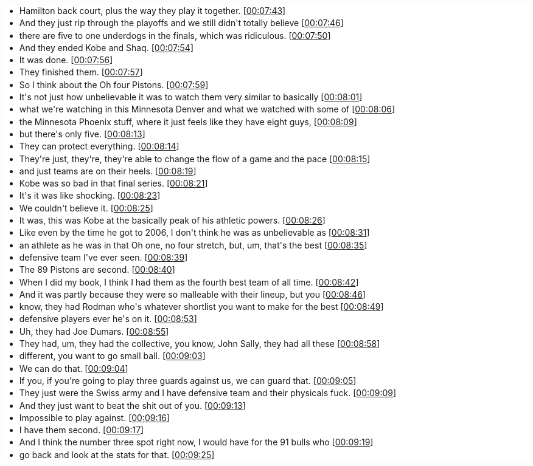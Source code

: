 *  Hamilton back court, plus the way they play it together. [[00:07:43](https://www.youtube.com/watch?v=3RiDL_BgcfU&t=463.40000000000003s)]
*  And they just rip through the playoffs and we still didn't totally believe [[00:07:46](https://www.youtube.com/watch?v=3RiDL_BgcfU&t=466.40000000000003s)]
*  there are five to one underdogs in the finals, which was ridiculous. [[00:07:50](https://www.youtube.com/watch?v=3RiDL_BgcfU&t=470.84000000000003s)]
*  And they ended Kobe and Shaq. [[00:07:54](https://www.youtube.com/watch?v=3RiDL_BgcfU&t=474.08000000000004s)]
*  It was done. [[00:07:56](https://www.youtube.com/watch?v=3RiDL_BgcfU&t=476.48s)]
*  They finished them. [[00:07:57](https://www.youtube.com/watch?v=3RiDL_BgcfU&t=477.68s)]
*  So I think about the Oh four Pistons. [[00:07:59](https://www.youtube.com/watch?v=3RiDL_BgcfU&t=479.08s)]
*  It's not just how unbelievable it was to watch them very similar to basically [[00:08:01](https://www.youtube.com/watch?v=3RiDL_BgcfU&t=481.96s)]
*  what we're watching in this Minnesota Denver and what we watched with some of [[00:08:06](https://www.youtube.com/watch?v=3RiDL_BgcfU&t=486.12s)]
*  the Minnesota Phoenix stuff, where it just feels like they have eight guys, [[00:08:09](https://www.youtube.com/watch?v=3RiDL_BgcfU&t=489.04s)]
*  but there's only five. [[00:08:13](https://www.youtube.com/watch?v=3RiDL_BgcfU&t=493.16s)]
*  They can protect everything. [[00:08:14](https://www.youtube.com/watch?v=3RiDL_BgcfU&t=494.4s)]
*  They're just, they're, they're able to change the flow of a game and the pace [[00:08:15](https://www.youtube.com/watch?v=3RiDL_BgcfU&t=495.36s)]
*  and just teams are on their heels. [[00:08:19](https://www.youtube.com/watch?v=3RiDL_BgcfU&t=499.56s)]
*  Kobe was so bad in that final series. [[00:08:21](https://www.youtube.com/watch?v=3RiDL_BgcfU&t=501.4s)]
*  It's it was like shocking. [[00:08:23](https://www.youtube.com/watch?v=3RiDL_BgcfU&t=503.44s)]
*  We couldn't believe it. [[00:08:25](https://www.youtube.com/watch?v=3RiDL_BgcfU&t=505.44s)]
*  It was, this was Kobe at the basically peak of his athletic powers. [[00:08:26](https://www.youtube.com/watch?v=3RiDL_BgcfU&t=506.28000000000003s)]
*  Like even by the time he got to 2006, I don't think he was as unbelievable as [[00:08:31](https://www.youtube.com/watch?v=3RiDL_BgcfU&t=511.36s)]
*  an athlete as he was in that Oh one, no four stretch, but, um, that's the best [[00:08:35](https://www.youtube.com/watch?v=3RiDL_BgcfU&t=515.08s)]
*  defensive team I've ever seen. [[00:08:39](https://www.youtube.com/watch?v=3RiDL_BgcfU&t=519.2s)]
*  The 89 Pistons are second. [[00:08:40](https://www.youtube.com/watch?v=3RiDL_BgcfU&t=520.8s)]
*  When I did my book, I think I had them as the fourth best team of all time. [[00:08:42](https://www.youtube.com/watch?v=3RiDL_BgcfU&t=522.72s)]
*  And it was partly because they were so malleable with their lineup, but you [[00:08:46](https://www.youtube.com/watch?v=3RiDL_BgcfU&t=526.44s)]
*  know, they had Rodman who's whatever shortlist you want to make for the best [[00:08:49](https://www.youtube.com/watch?v=3RiDL_BgcfU&t=529.96s)]
*  defensive players ever he's on it. [[00:08:53](https://www.youtube.com/watch?v=3RiDL_BgcfU&t=533.88s)]
*  Uh, they had Joe Dumars. [[00:08:55](https://www.youtube.com/watch?v=3RiDL_BgcfU&t=535.88s)]
*  They had, um, they had the collective, you know, John Sally, they had all these [[00:08:58](https://www.youtube.com/watch?v=3RiDL_BgcfU&t=538.2s)]
*  different, you want to go small ball. [[00:09:03](https://www.youtube.com/watch?v=3RiDL_BgcfU&t=543.6s)]
*  We can do that. [[00:09:04](https://www.youtube.com/watch?v=3RiDL_BgcfU&t=544.76s)]
*  If you, if you're going to play three guards against us, we can guard that. [[00:09:05](https://www.youtube.com/watch?v=3RiDL_BgcfU&t=545.84s)]
*  They just were the Swiss army and I have defensive team and their physicals fuck. [[00:09:09](https://www.youtube.com/watch?v=3RiDL_BgcfU&t=549.04s)]
*  And they just want to beat the shit out of you. [[00:09:13](https://www.youtube.com/watch?v=3RiDL_BgcfU&t=553.56s)]
*  Impossible to play against. [[00:09:16](https://www.youtube.com/watch?v=3RiDL_BgcfU&t=556.56s)]
*  I have them second. [[00:09:17](https://www.youtube.com/watch?v=3RiDL_BgcfU&t=557.84s)]
*  And I think the number three spot right now, I would have for the 91 bulls who [[00:09:19](https://www.youtube.com/watch?v=3RiDL_BgcfU&t=559.0799999999999s)]
*  go back and look at the stats for that. [[00:09:25](https://www.youtube.com/watch?v=3RiDL_BgcfU&t=565.64s)]